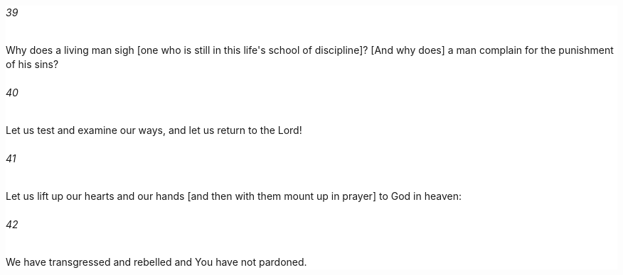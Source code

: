 ###### 39 






Why does a living man sigh [one who is still in this life's school of discipline]? [And why does] a man complain for the punishment of his sins? 













###### 40 






Let us test and examine our ways, and let us return to the Lord! 













###### 41 






Let us lift up our hearts and our hands [and then with them mount up in prayer] to God in heaven: 













###### 42 






We have transgressed and rebelled and You have not pardoned. 











